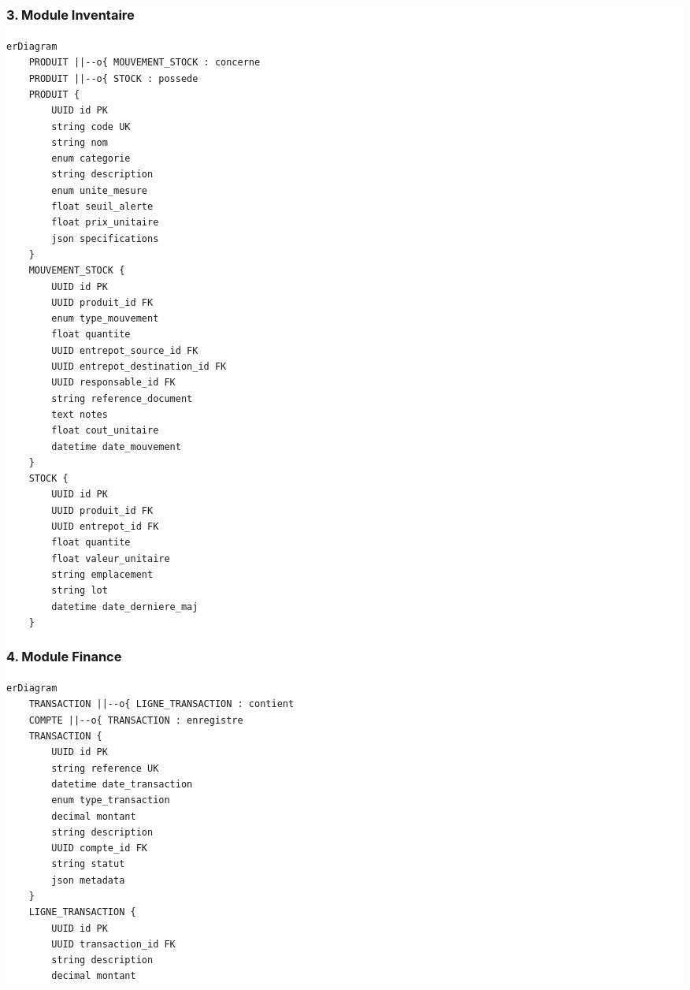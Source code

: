 ### 3. Module Inventaire

```mermaid
erDiagram
    PRODUIT ||--o{ MOUVEMENT_STOCK : concerne
    PRODUIT ||--o{ STOCK : possede
    PRODUIT {
        UUID id PK
        string code UK
        string nom
        enum categorie
        string description
        enum unite_mesure
        float seuil_alerte
        float prix_unitaire
        json specifications
    }
    MOUVEMENT_STOCK {
        UUID id PK
        UUID produit_id FK
        enum type_mouvement
        float quantite
        UUID entrepot_source_id FK
        UUID entrepot_destination_id FK
        UUID responsable_id FK
        string reference_document
        text notes
        float cout_unitaire
        datetime date_mouvement
    }
    STOCK {
        UUID id PK
        UUID produit_id FK
        UUID entrepot_id FK
        float quantite
        float valeur_unitaire
        string emplacement
        string lot
        datetime date_derniere_maj
    }
```

### 4. Module Finance

```mermaid
erDiagram
    TRANSACTION ||--o{ LIGNE_TRANSACTION : contient
    COMPTE ||--o{ TRANSACTION : enregistre
    TRANSACTION {
        UUID id PK
        string reference UK
        datetime date_transaction
        enum type_transaction
        decimal montant
        string description
        UUID compte_id FK
        string statut
        json metadata
    }
    LIGNE_TRANSACTION {
        UUID id PK
        UUID transaction_id FK
        string description
        decimal montant
```